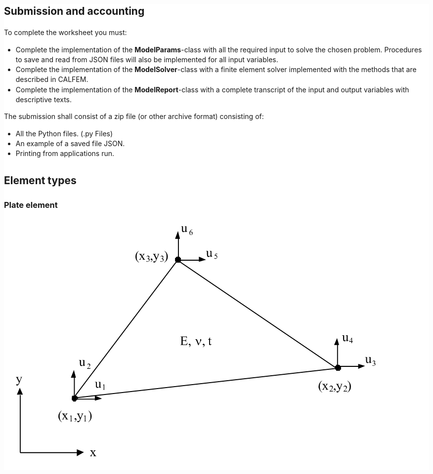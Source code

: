 ``` py
```

## Submission and accounting

To complete the worksheet you must:

  * Complete the implementation of the **ModelParams**-class with all the required input to solve the chosen problem. Procedures to save and read from JSON files will also be implemented for all input variables.
  * Complete the implementation of the **ModelSolver**-class with a finite element solver implemented with the methods that are described in CALFEM.
  * Complete the implementation of the **ModelReport**-class with a complete transcript of the input and output variables with descriptive texts.

The submission shall consist of a zip file (or other archive format) consisting of:

  * All the Python files. (.py Files)
  * An example of a saved file JSON.
  * Printing from applications run.

## Element types

### Plate element

![eltype1](images/eltype1.png)
